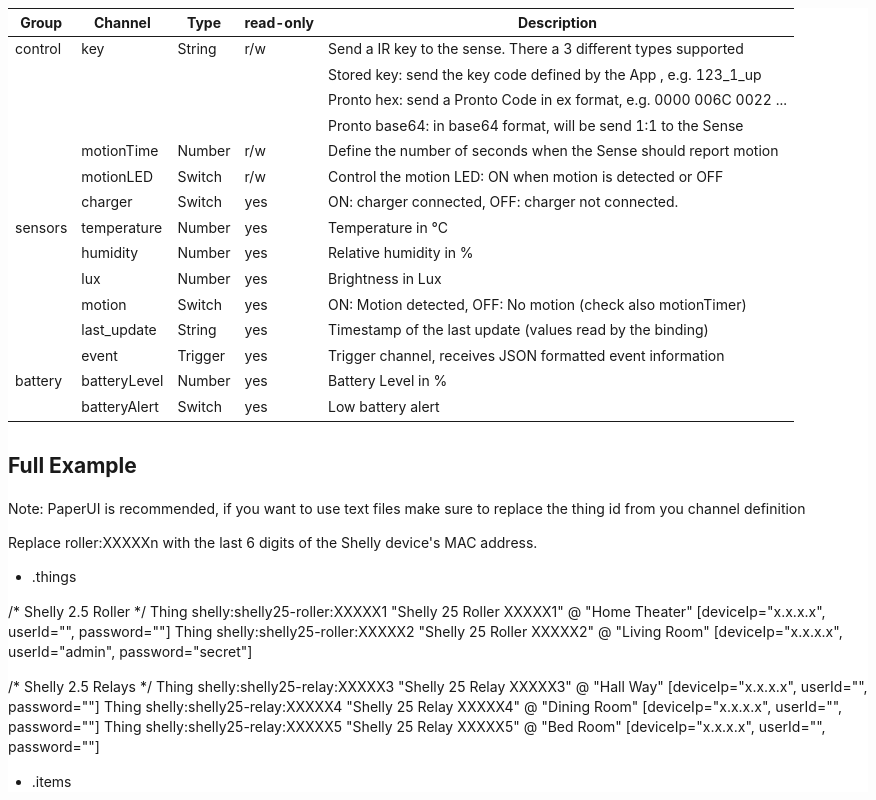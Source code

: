 |Group     |Channel      |Type     |read-only|Description                                                            |
|----------|-------------|---------|---------|-----------------------------------------------------------------------|
|control   |key          |String   |r/w      |Send a IR key to the sense. There a 3 different types supported        |
|          |             |         |         |Stored key: send the key code defined by the App , e.g. 123_1_up       |
|          |             |         |         |Pronto hex: send a Pronto Code in ex format, e.g. 0000 006C 0022 ...   |
|          |             |         |         |Pronto base64: in base64 format, will be send 1:1 to the Sense         |
|          |motionTime   |Number   |r/w      |Define the number of seconds when the Sense should report motion       |
|          |motionLED    |Switch   |r/w      |Control the motion LED: ON when motion is detected or OFF              |
|          |charger      |Switch   |yes      |ON: charger connected, OFF: charger not connected.                     |
|sensors   |temperature  |Number   |yes      |Temperature in °C                                                      |
|          |humidity     |Number   |yes      |Relative humidity in %                                                 |
|          |lux          |Number   |yes      |Brightness in Lux                                                      |
|          |motion       |Switch   |yes      |ON: Motion detected, OFF: No motion (check also motionTimer)           |
|          |last_update  |String   |yes      |Timestamp of the last update (values read by the binding)              |
|          |event        |Trigger  |yes      |Trigger channel, receives JSON formatted event information             |
|battery   |batteryLevel |Number   |yes      |Battery Level in %                                                     |
|          |batteryAlert |Switch   |yes      |Low battery alert                                                      |


## Full Example

Note: PaperUI is recommended, if you want to use text files make sure to replace the thing id from you channel definition 

Replace roller:XXXXXn with the last 6 digits of the Shelly device's MAC address.

* .things

/* Shelly 2.5 Roller */
Thing shelly:shelly25-roller:XXXXX1 "Shelly 25 Roller XXXXX1" @ "Home Theater" [deviceIp="x.x.x.x", userId="", password=""]
Thing shelly:shelly25-roller:XXXXX2 "Shelly 25 Roller XXXXX2" @ "Living Room"  [deviceIp="x.x.x.x", userId="admin", password="secret"]


/* Shelly 2.5 Relays */
Thing shelly:shelly25-relay:XXXXX3 "Shelly 25 Relay XXXXX3" @ "Hall Way" [deviceIp="x.x.x.x", userId="", password=""]
Thing shelly:shelly25-relay:XXXXX4 "Shelly 25 Relay XXXXX4" @ "Dining Room" [deviceIp="x.x.x.x", userId="", password=""]
Thing shelly:shelly25-relay:XXXXX5 "Shelly 25 Relay XXXXX5" @ "Bed Room" [deviceIp="x.x.x.x", userId="", password=""]

* .items
